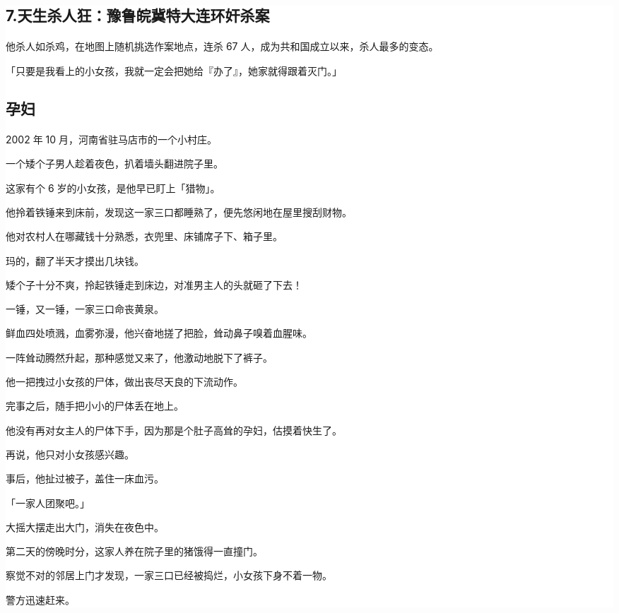 ## 7.天生杀人狂：豫鲁皖冀特大连环奸杀案
他杀人如杀鸡，在地图上随机挑选作案地点，连杀 67 人，成为共和国成立以来，杀人最多的变态。


「只要是我看上的小女孩，我就一定会把她给『办了』，她家就得跟着灭门。」


**孕妇**
------


2002 年 10 月，河南省驻马店市的一个小村庄。


一个矮个子男人趁着夜色，扒着墙头翻进院子里。


这家有个 6 岁的小女孩，是他早已盯上「猎物」。


他拎着铁锤来到床前，发现这一家三口都睡熟了，便先悠闲地在屋里搜刮财物。


他对农村人在哪藏钱十分熟悉，衣兜里、床铺席子下、箱子里。 


玛的，翻了半天才摸出几块钱。


矮个子十分不爽，拎起铁锤走到床边，对准男主人的头就砸了下去！


一锤，又一锤，一家三口命丧黄泉。


鲜血四处喷溅，血雾弥漫，他兴奋地搓了把脸，耸动鼻子嗅着血腥味。


一阵耸动腾然升起，那种感觉又来了，他激动地脱下了裤子。


他一把拽过小女孩的尸体，做出丧尽天良的下流动作。


完事之后，随手把小小的尸体丢在地上。


他没有再对女主人的尸体下手，因为那是个肚子高耸的孕妇，估摸着快生了。


再说，他只对小女孩感兴趣。


事后，他扯过被子，盖住一床血污。


「一家人团聚吧。」


大摇大摆走出大门，消失在夜色中。


第二天的傍晚时分，这家人养在院子里的猪饿得一直撞门。


察觉不对的邻居上门才发现，一家三口已经被捣烂，小女孩下身不着一物。


警方迅速赶来。
